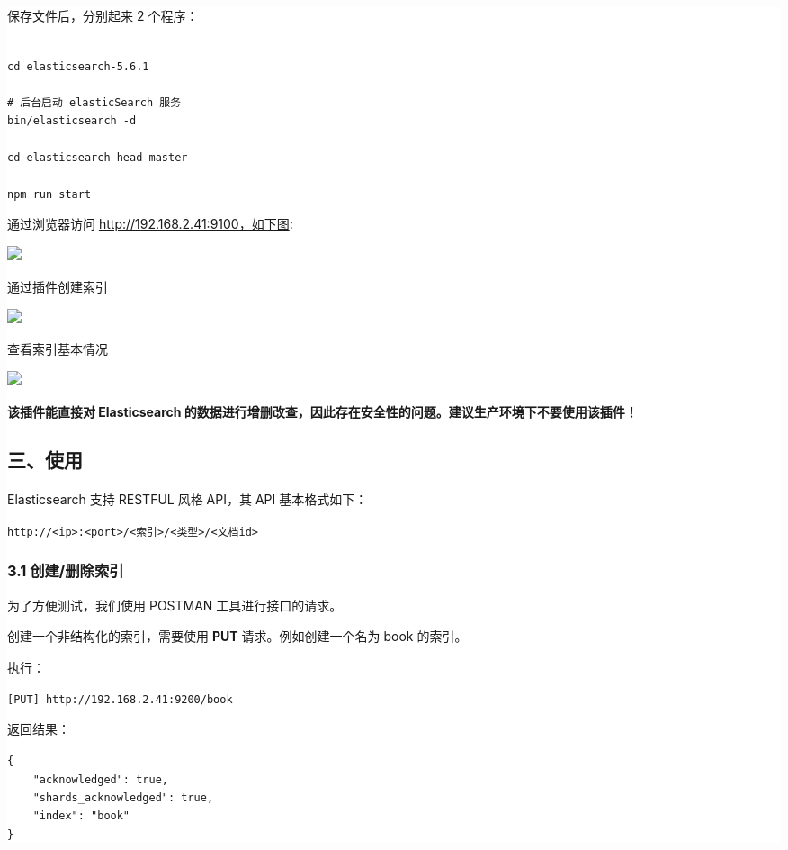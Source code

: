 保存文件后，分别起来 2 个程序：

```

cd elasticsearch-5.6.1

# 后台启动 elasticSearch 服务
bin/elasticsearch -d

cd elasticsearch-head-master

npm run start
```

通过浏览器访问 http://192.168.2.41:9100，如下图:

![](http://ow97db1io.bkt.clouddn.com/elasticSearch-5.jpg)

通过插件创建索引

![](http://ow97db1io.bkt.clouddn.com/elasticSearch-13.jpg)

查看索引基本情况

![](http://ow97db1io.bkt.clouddn.com/elasticSearch-14.jpg)

**该插件能直接对 Elasticsearch 的数据进行增删改查，因此存在安全性的问题。建议生产环境下不要使用该插件！**

## 三、使用

Elasticsearch 支持 RESTFUL 风格 API，其 API 基本格式如下：


```
http://<ip>:<port>/<索引>/<类型>/<文档id>
```

### 3.1 创建/删除索引
为了方便测试，我们使用 POSTMAN 工具进行接口的请求。

创建一个非结构化的索引，需要使用 **PUT** 请求。例如创建一个名为 book 的索引。


执行：
```
[PUT] http://192.168.2.41:9200/book
```

返回结果：

```
{
    "acknowledged": true,
    "shards_acknowledged": true,
    "index": "book"
}
```
